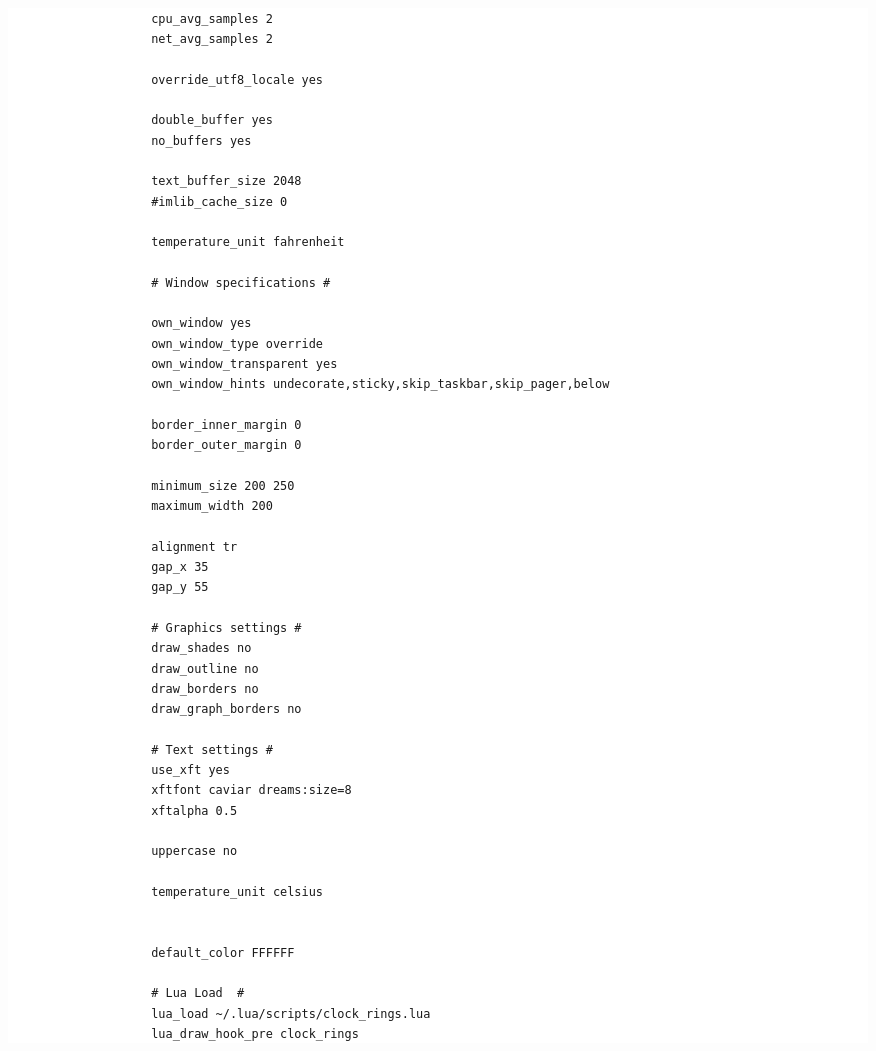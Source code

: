                         cpu_avg_samples 2
                        net_avg_samples 2

                        override_utf8_locale yes

                        double_buffer yes
                        no_buffers yes

                        text_buffer_size 2048
                        #imlib_cache_size 0

                        temperature_unit fahrenheit

                        # Window specifications #

                        own_window yes
                        own_window_type override
                        own_window_transparent yes
                        own_window_hints undecorate,sticky,skip_taskbar,skip_pager,below

                        border_inner_margin 0
                        border_outer_margin 0

                        minimum_size 200 250
                        maximum_width 200

                        alignment tr
                        gap_x 35
                        gap_y 55

                        # Graphics settings #
                        draw_shades no
                        draw_outline no
                        draw_borders no
                        draw_graph_borders no

                        # Text settings #
                        use_xft yes
                        xftfont caviar dreams:size=8
                        xftalpha 0.5

                        uppercase no

                        temperature_unit celsius


                        default_color FFFFFF

                        # Lua Load  #
                        lua_load ~/.lua/scripts/clock_rings.lua
                        lua_draw_hook_pre clock_rings
